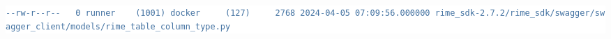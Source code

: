 ```diff
--rw-r--r--   0 runner    (1001) docker     (127)     2768 2024-04-05 07:09:56.000000 rime_sdk-2.7.2/rime_sdk/swagger/swagger_client/models/rime_table_column_type.py
